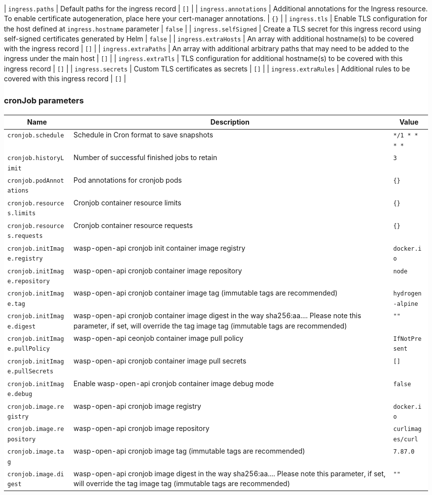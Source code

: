 | `ingress.paths`                    | Default paths for the ingress record                                                                                             | `[]`                  |
| `ingress.annotations`              | Additional annotations for the Ingress resource. To enable certificate autogeneration, place here your cert-manager annotations. | `{}`                  |
| `ingress.tls`                      | Enable TLS configuration for the host defined at `ingress.hostname` parameter                                                    | `false`               |
| `ingress.selfSigned`               | Create a TLS secret for this ingress record using self-signed certificates generated by Helm                                     | `false`               |
| `ingress.extraHosts`               | An array with additional hostname(s) to be covered with the ingress record                                                       | `[]`                  |
| `ingress.extraPaths`               | An array with additional arbitrary paths that may need to be added to the ingress under the main host                            | `[]`                  |
| `ingress.extraTls`                 | TLS configuration for additional hostname(s) to be covered with this ingress record                                              | `[]`                  |
| `ingress.secrets`                  | Custom TLS certificates as secrets                                                                                               | `[]`                  |
| `ingress.extraRules`               | Additional rules to be covered with this ingress record                                                                          | `[]`                  |


### cronJob parameters

| Name                            | Description                                                                                                                                                                | Value             |
| ------------------------------- | -------------------------------------------------------------------------------------------------------------------------------------------------------------------------- | ----------------- |
| `cronjob.schedule`              | Schedule in Cron format to save snapshots                                                                                                                                  | `*/1 * * * *`     |
| `cronjob.historyLimit`          | Number of successful finished jobs to retain                                                                                                                               | `3`               |
| `cronjob.podAnnotations`        | Pod annotations for cronjob pods                                                                                                                                           | `{}`              |
| `cronjob.resources.limits`      | Cronjob container resource limits                                                                                                                                          | `{}`              |
| `cronjob.resources.requests`    | Cronjob container resource requests                                                                                                                                        | `{}`              |
| `cronjob.initImage.registry`    | wasp-open-api cronjob init container image registry                                                                                                                        | `docker.io`       |
| `cronjob.initImage.repository`  | wasp-open-api cronjob container image repository                                                                                                                           | `node`            |
| `cronjob.initImage.tag`         | wasp-open-api cronjob container image tag (immutable tags are recommended)                                                                                                 | `hydrogen-alpine` |
| `cronjob.initImage.digest`      | wasp-open-api cronjob container image digest in the way sha256:aa.... Please note this parameter, if set, will override the tag image tag (immutable tags are recommended) | `""`              |
| `cronjob.initImage.pullPolicy`  | wasp-open-api ceonjob container image pull policy                                                                                                                          | `IfNotPresent`    |
| `cronjob.initImage.pullSecrets` | wasp-open-api cronjob container image pull secrets                                                                                                                         | `[]`              |
| `cronjob.initImage.debug`       | Enable wasp-open-api cronjob container image debug mode                                                                                                                    | `false`           |
| `cronjob.image.registry`        | wasp-open-api cronjob image registry                                                                                                                                       | `docker.io`       |
| `cronjob.image.repository`      | wasp-open-api cronjob image repository                                                                                                                                     | `curlimages/curl` |
| `cronjob.image.tag`             | wasp-open-api cronjob image tag (immutable tags are recommended)                                                                                                           | `7.87.0`          |
| `cronjob.image.digest`          | wasp-open-api cronjob image digest in the way sha256:aa.... Please note this parameter, if set, will override the tag image tag (immutable tags are recommended)           | `""`              |